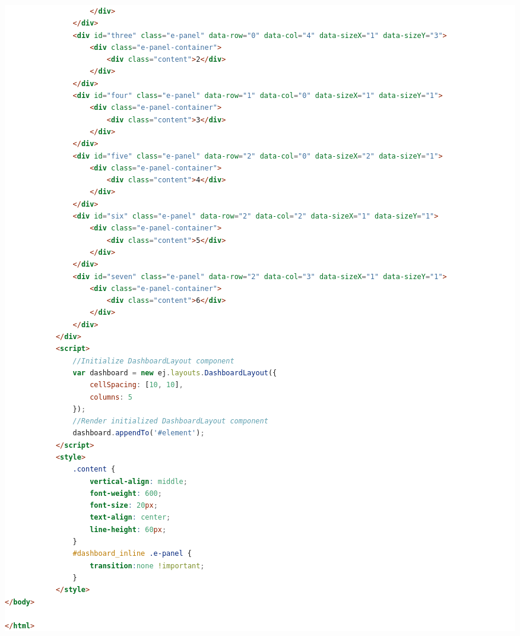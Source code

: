 ```html
                    </div>
                </div>
                <div id="three" class="e-panel" data-row="0" data-col="4" data-sizeX="1" data-sizeY="3">
                    <div class="e-panel-container">
                        <div class="content">2</div>
                    </div>
                </div>
                <div id="four" class="e-panel" data-row="1" data-col="0" data-sizeX="1" data-sizeY="1">
                    <div class="e-panel-container">
                        <div class="content">3</div>
                    </div>
                </div>
                <div id="five" class="e-panel" data-row="2" data-col="0" data-sizeX="2" data-sizeY="1">
                    <div class="e-panel-container">
                        <div class="content">4</div>
                    </div>
                </div>
                <div id="six" class="e-panel" data-row="2" data-col="2" data-sizeX="1" data-sizeY="1">
                    <div class="e-panel-container">
                        <div class="content">5</div>
                    </div>
                </div>
                <div id="seven" class="e-panel" data-row="2" data-col="3" data-sizeX="1" data-sizeY="1">
                    <div class="e-panel-container">
                        <div class="content">6</div>
                    </div>
                </div>
            </div>
            <script>
                //Initialize DashboardLayout component
                var dashboard = new ej.layouts.DashboardLayout({
                    cellSpacing: [10, 10],
                    columns: 5
                });
                //Render initialized DashboardLayout component
                dashboard.appendTo('#element');
            </script>
            <style>
                .content {
                    vertical-align: middle;
                    font-weight: 600;
                    font-size: 20px;
                    text-align: center;
                    line-height: 60px;
                }
                #dashboard_inline .e-panel {
                    transition:none !important;
                }
            </style>
</body>

</html>

```
